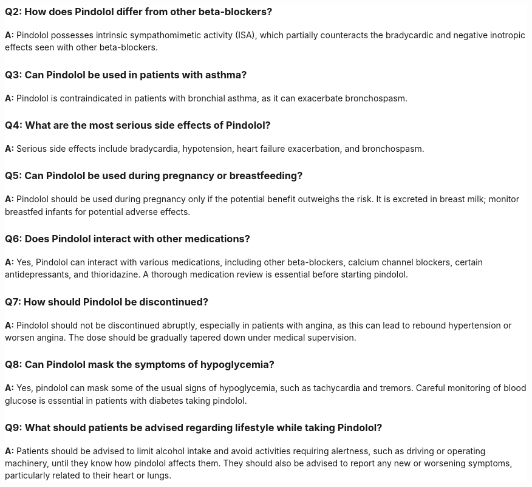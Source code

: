 ### **Q2: How does Pindolol differ from other beta-blockers?**

**A:**  Pindolol possesses intrinsic sympathomimetic activity (ISA), which partially counteracts the bradycardic and negative inotropic effects seen with other beta-blockers.

### **Q3: Can Pindolol be used in patients with asthma?**

**A:**  Pindolol is contraindicated in patients with bronchial asthma, as it can exacerbate bronchospasm.

### **Q4: What are the most serious side effects of Pindolol?**

**A:**  Serious side effects include bradycardia, hypotension, heart failure exacerbation, and bronchospasm.

### **Q5: Can Pindolol be used during pregnancy or breastfeeding?**

**A:**  Pindolol should be used during pregnancy only if the potential benefit outweighs the risk. It is excreted in breast milk; monitor breastfed infants for potential adverse effects.

### **Q6:  Does Pindolol interact with other medications?**

**A:** Yes, Pindolol can interact with various medications, including other beta-blockers, calcium channel blockers, certain antidepressants, and thioridazine. A thorough medication review is essential before starting pindolol.

### **Q7:  How should Pindolol be discontinued?**

**A:**  Pindolol should not be discontinued abruptly, especially in patients with angina, as this can lead to rebound hypertension or worsen angina.  The dose should be gradually tapered down under medical supervision.

### **Q8: Can Pindolol mask the symptoms of hypoglycemia?**

**A:** Yes, pindolol can mask some of the usual signs of hypoglycemia, such as tachycardia and tremors.  Careful monitoring of blood glucose is essential in patients with diabetes taking pindolol.

### **Q9:  What should patients be advised regarding lifestyle while taking Pindolol?**

**A:**  Patients should be advised to limit alcohol intake and avoid activities requiring alertness, such as driving or operating machinery, until they know how pindolol affects them.  They should also be advised to report any new or worsening symptoms, particularly related to their heart or lungs.
